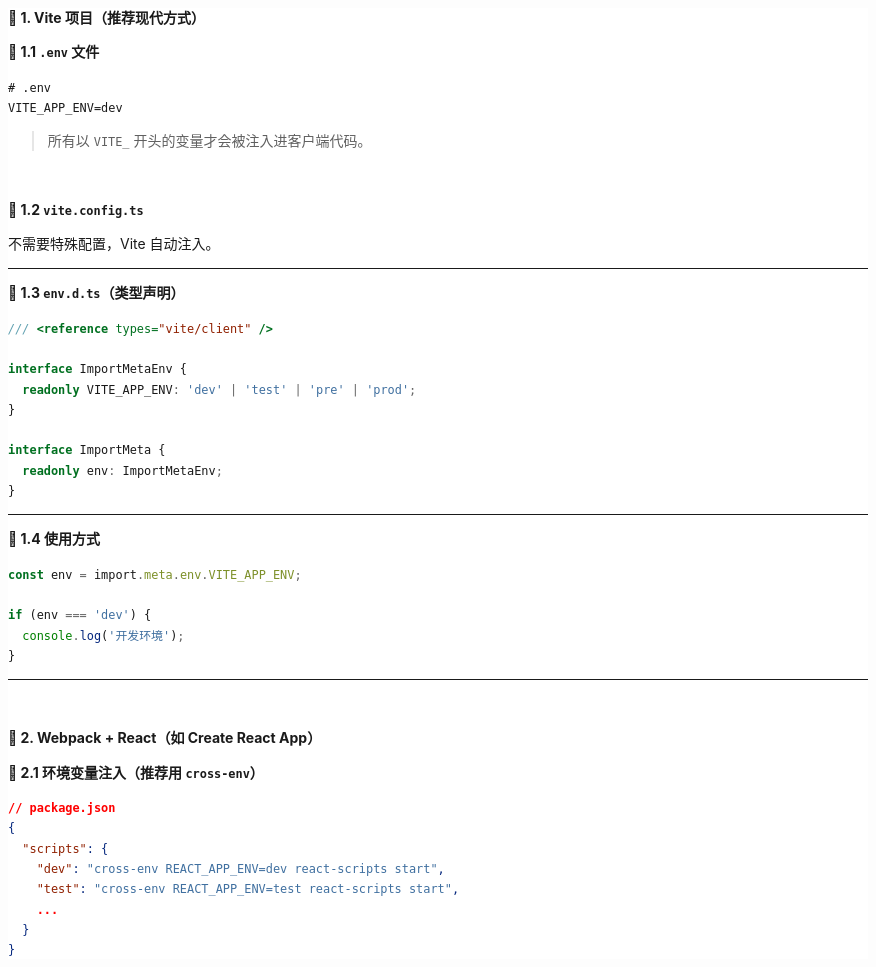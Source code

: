  **🚀 1. Vite 项目（推荐现代方式）**

**📄 1.1 `.env` 文件**

```env
# .env
VITE_APP_ENV=dev
```

> 所有以 `VITE_` 开头的变量才会被注入进客户端代码。

<BR/>

 **📄 1.2 `vite.config.ts`**

不需要特殊配置，Vite 自动注入。

---

**📄 1.3 `env.d.ts`（类型声明）**

```ts
/// <reference types="vite/client" />

interface ImportMetaEnv {
  readonly VITE_APP_ENV: 'dev' | 'test' | 'pre' | 'prod';
}

interface ImportMeta {
  readonly env: ImportMetaEnv;
}
```

---

**📄 1.4 使用方式**

```ts
const env = import.meta.env.VITE_APP_ENV;

if (env === 'dev') {
  console.log('开发环境');
}
```

---
<BR/>

**🔧 2. Webpack + React（如 Create React App）**

**📄 2.1 环境变量注入（推荐用 `cross-env`）**

```json
// package.json
{
  "scripts": {
    "dev": "cross-env REACT_APP_ENV=dev react-scripts start",
    "test": "cross-env REACT_APP_ENV=test react-scripts start",
    ...
  }
}
```

